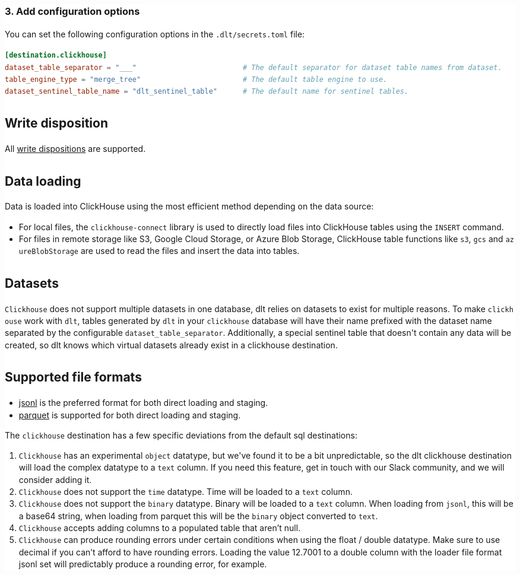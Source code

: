 ### 3. Add configuration options

You can set the following configuration options in the `.dlt/secrets.toml` file:

```toml
[destination.clickhouse]
dataset_table_separator = "___"                         # The default separator for dataset table names from dataset.
table_engine_type = "merge_tree"                        # The default table engine to use.
dataset_sentinel_table_name = "dlt_sentinel_table"      # The default name for sentinel tables.
```

## Write disposition

All [write dispositions](../../general-usage/incremental-loading#choosing-a-write-disposition) are supported.

## Data loading

Data is loaded into ClickHouse using the most efficient method depending on the data source:

- For local files, the `clickhouse-connect` library is used to directly load files into ClickHouse tables using the `INSERT` command.
- For files in remote storage like S3, Google Cloud Storage, or Azure Blob Storage, ClickHouse table functions like `s3`, `gcs` and `azureBlobStorage` are used to read the files and insert the data
  into tables.

## Datasets

`Clickhouse` does not support multiple datasets in one database, dlt relies on datasets to exist for multiple reasons.
To make `clickhouse` work with `dlt`, tables generated by `dlt` in your `clickhouse` database will have their name prefixed with the dataset name separated by
the configurable `dataset_table_separator`.
Additionally, a special sentinel table that doesn't contain any data will be created, so dlt knows which virtual datasets already exist in a
clickhouse
destination.

## Supported file formats

- [jsonl](../file-formats/jsonl.md) is the preferred format for both direct loading and staging.
- [parquet](../file-formats/parquet.md) is supported for both direct loading and staging.

The `clickhouse` destination has a few specific deviations from the default sql destinations:

1. `Clickhouse` has an experimental `object` datatype, but we've found it to be a bit unpredictable, so the dlt clickhouse destination will load the complex datatype to a `text` column.
   If you need
   this feature, get in touch with our Slack community, and we will consider adding it.
2. `Clickhouse` does not support the `time` datatype. Time will be loaded to a `text` column.
3. `Clickhouse` does not support the `binary` datatype. Binary will be loaded to a `text` column. When loading from `jsonl`, this will be a base64 string, when loading from parquet this will be
   the `binary` object converted to `text`.
4. `Clickhouse` accepts adding columns to a populated table that aren’t null.
5. `Clickhouse` can produce rounding errors under certain conditions when using the float / double datatype. Make sure to use decimal if you can’t afford to have rounding errors. Loading the value
   12.7001 to a double column with the loader file format jsonl set will predictably produce a rounding error, for example.
